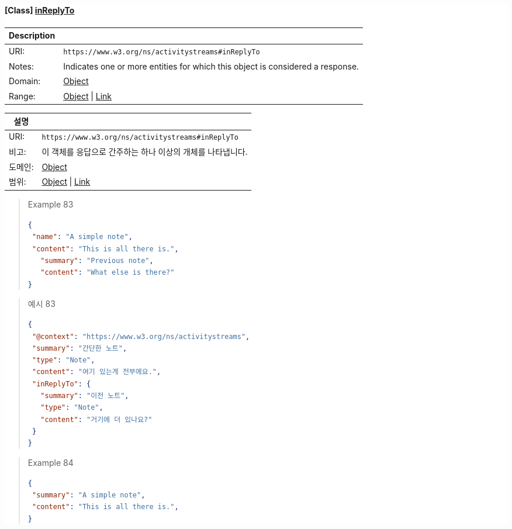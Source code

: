 #### [Class] [inReplyTo](#4-속성-properties)

Description| |
--|--
URI: | `https://www.w3.org/ns/activitystreams#inReplyTo`
Notes: | Indicates one or more entities for which this object is considered a response.
Domain: | [Object](ActivityVocabularyChapter2.md#class-object)
Range: | [Object](ActivityVocabularyChapter2.md#class-object) \| [Link](ActivityVocabularyChapter2.md#class-link)

설명| |
--|--
URI: | `https://www.w3.org/ns/activitystreams#inReplyTo`
비고: | 이 객체를 응답으로 간주하는 하나 이상의 개체를 나타냅니다.
도메인: | [Object](ActivityVocabularyChapter2.md#class-object)
범위: | [Object](ActivityVocabularyChapter2.md#class-object) \| [Link](ActivityVocabularyChapter2.md#class-link)

>Example 83
>
>```json
>{
>  "name": "A simple note",
>  "content": "This is all there is.",
>    "summary": "Previous note",
>    "content": "What else is there?"
>}
>```

>예시 83
>
>```json
>{
>  "@context": "https://www.w3.org/ns/activitystreams",
>  "summary": "간단한 노트",
>  "type": "Note",
>  "content": "여기 있는게 전부에요.",
>  "inReplyTo": {
>    "summary": "이전 노트",
>    "type": "Note",
>    "content": "거기에 더 있나요?"
>  }
>}
>```

>Example 84
>
>```json
>{
>  "summary": "A simple note",
>  "content": "This is all there is.",
>}
>```


[//Comment]: # "Object과 Link가 대문자로 시작되었고, 차후 문장에서 사용하지 않았음으로 원문으로 냅두었습니다."
[//Comment]: # "번역이 매끄럽지 않은것 같습니다"
[//Comment]: # "번역이 매끄럽지 않은것 같습니다."